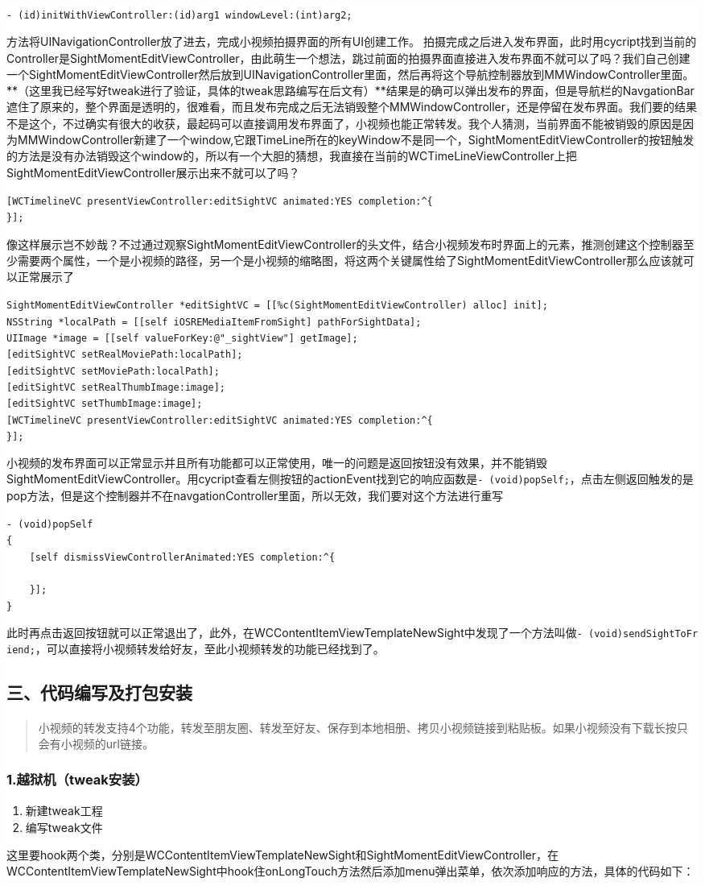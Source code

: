 ```OC
- (id)initWithViewController:(id)arg1 windowLevel:(int)arg2;
```
方法将UINavigationController放了进去，完成小视频拍摄界面的所有UI创建工作。
拍摄完成之后进入发布界面，此时用cycript找到当前的Controller是SightMomentEditViewController，由此萌生一个想法，跳过前面的拍摄界面直接进入发布界面不就可以了吗？我们自己创建一个SightMomentEditViewController然后放到UINavigationController里面，然后再将这个导航控制器放到MMWindowController里面。**（这里我已经写好tweak进行了验证，具体的tweak思路编写在后文有）**结果是的确可以弹出发布的界面，但是导航栏的NavgationBar遮住了原来的，整个界面是透明的，很难看，而且发布完成之后无法销毁整个MMWindowController，还是停留在发布界面。我们要的结果不是这个，不过确实有很大的收获，最起码可以直接调用发布界面了，小视频也能正常转发。我个人猜测，当前界面不能被销毁的原因是因为MMWindowController新建了一个window,它跟TimeLine所在的keyWindow不是同一个，SightMomentEditViewController的按钮触发的方法是没有办法销毁这个window的，所以有一个大胆的猜想，我直接在当前的WCTimeLineViewController上把SightMomentEditViewController展示出来不就可以了吗？

```OC
[WCTimelineVC presentViewController:editSightVC animated:YES completion:^{
}];
```
像这样展示岂不妙哉？不过通过观察SightMomentEditViewController的头文件，结合小视频发布时界面上的元素，推测创建这个控制器至少需要两个属性，一个是小视频的路径，另一个是小视频的缩略图，将这两个关键属性给了SightMomentEditViewController那么应该就可以正常展示了  

```OC
SightMomentEditViewController *editSightVC = [[%c(SightMomentEditViewController) alloc] init];
NSString *localPath = [[self iOSREMediaItemFromSight] pathForSightData];
UIImage *image = [[self valueForKey:@"_sightView"] getImage];
[editSightVC setRealMoviePath:localPath];
[editSightVC setMoviePath:localPath];
[editSightVC setRealThumbImage:image];
[editSightVC setThumbImage:image];
[WCTimelineVC presentViewController:editSightVC animated:YES completion:^{
}];
```
小视频的发布界面可以正常显示并且所有功能都可以正常使用，唯一的问题是返回按钮没有效果，并不能销毁SightMomentEditViewController。用cycript查看左侧按钮的actionEvent找到它的响应函数是`- (void)popSelf;`，点击左侧返回触发的是pop方法，但是这个控制器并不在navgationController里面，所以无效，我们要对这个方法进行重写

```OC
- (void)popSelf
{
    [self dismissViewControllerAnimated:YES completion:^{

    }];
}
```

此时再点击返回按钮就可以正常退出了，此外，在WCContentItemViewTemplateNewSight中发现了一个方法叫做`- (void)sendSightToFriend;`，可以直接将小视频转发给好友，至此小视频转发的功能已经找到了。

##	三、代码编写及打包安装  
>	小视频的转发支持4个功能，转发至朋友圈、转发至好友、保存到本地相册、拷贝小视频链接到粘贴板。如果小视频没有下载长按只会有小视频的url链接。

###	1.越狱机（tweak安装）  
1.	新建tweak工程
2. 编写tweak文件

这里要hook两个类，分别是WCContentItemViewTemplateNewSight和SightMomentEditViewController，在WCContentItemViewTemplateNewSight中hook住onLongTouch方法然后添加menu弹出菜单，依次添加响应的方法，具体的代码如下：  
